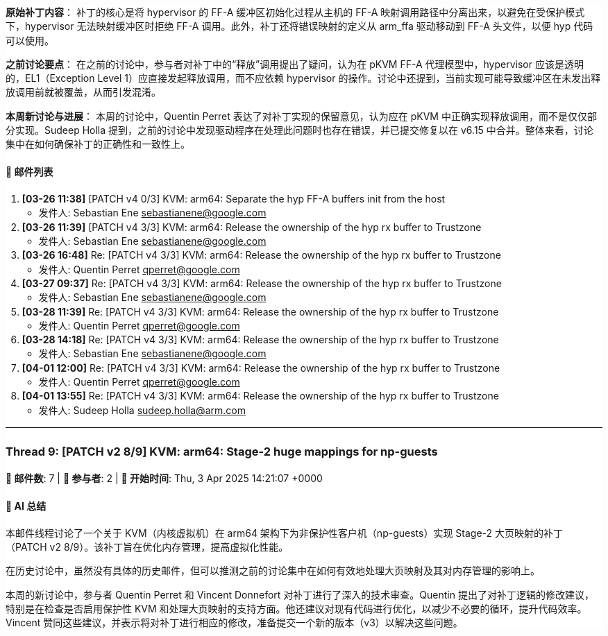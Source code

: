 **原始补丁内容**：
补丁的核心是将 hypervisor 的 FF-A 缓冲区初始化过程从主机的 FF-A 映射调用路径中分离出来，以避免在受保护模式下，hypervisor 无法映射缓冲区时拒绝 FF-A 调用。此外，补丁还将错误映射的定义从 arm_ffa 驱动移动到 FF-A 头文件，以便 hyp 代码可以使用。

**之前讨论要点**：
在之前的讨论中，参与者对补丁中的“释放”调用提出了疑问，认为在 pKVM FF-A 代理模型中，hypervisor 应该是透明的，EL1（Exception Level 1）应直接发起释放调用，而不应依赖 hypervisor 的操作。讨论中还提到，当前实现可能导致缓冲区在未发出释放调用前就被覆盖，从而引发混淆。

**本周新讨论与进展**：
本周的讨论中，Quentin Perret 表达了对补丁实现的保留意见，认为应在 pKVM 中正确实现释放调用，而不是仅仅部分实现。Sudeep Holla 提到，之前的讨论中发现驱动程序在处理此问题时也存在错误，并已提交修复以在 v6.15 中合并。整体来看，讨论集中在如何确保补丁的正确性和一致性上。

#### 📝 邮件列表

1. **[03-26 11:38]** [PATCH v4 0/3] KVM: arm64: Separate the hyp FF-A buffers init from
 the host
   - 发件人: Sebastian Ene <sebastianene@google.com>
2. **[03-26 11:39]** [PATCH v4 3/3] KVM: arm64: Release the ownership of the hyp rx buffer
 to Trustzone
   - 发件人: Sebastian Ene <sebastianene@google.com>
3. **[03-26 16:48]** Re: [PATCH v4 3/3] KVM: arm64: Release the ownership of the hyp rx
 buffer to Trustzone
   - 发件人: Quentin Perret <qperret@google.com>
4. **[03-27 09:37]** Re: [PATCH v4 3/3] KVM: arm64: Release the ownership of the hyp rx
 buffer to Trustzone
   - 发件人: Sebastian Ene <sebastianene@google.com>
5. **[03-28 11:39]** Re: [PATCH v4 3/3] KVM: arm64: Release the ownership of the hyp rx
 buffer to Trustzone
   - 发件人: Quentin Perret <qperret@google.com>
6. **[03-28 14:18]** Re: [PATCH v4 3/3] KVM: arm64: Release the ownership of the hyp rx
 buffer to Trustzone
   - 发件人: Sebastian Ene <sebastianene@google.com>
7. **[04-01 12:00]** Re: [PATCH v4 3/3] KVM: arm64: Release the ownership of the hyp rx
 buffer to Trustzone
   - 发件人: Quentin Perret <qperret@google.com>
8. **[04-01 13:55]** Re: [PATCH v4 3/3] KVM: arm64: Release the ownership of the hyp rx
 buffer to Trustzone
   - 发件人: Sudeep Holla <sudeep.holla@arm.com>

---

### Thread 9: [PATCH v2 8/9] KVM: arm64: Stage-2 huge mappings for np-guests

**📧 邮件数**: 7 | **👥 参与者**: 2 | **📅 开始时间**: Thu, 3 Apr 2025 14:21:07 +0000

#### 🤖 AI 总结

本邮件线程讨论了一个关于 KVM（内核虚拟机）在 arm64 架构下为非保护性客户机（np-guests）实现 Stage-2 大页映射的补丁（PATCH v2 8/9）。该补丁旨在优化内存管理，提高虚拟化性能。

在历史讨论中，虽然没有具体的历史邮件，但可以推测之前的讨论集中在如何有效地处理大页映射及其对内存管理的影响上。

本周的新讨论中，参与者 Quentin Perret 和 Vincent Donnefort 对补丁进行了深入的技术审查。Quentin 提出了对补丁逻辑的修改建议，特别是在检查是否启用保护性 KVM 和处理大页映射的支持方面。他还建议对现有代码进行优化，以减少不必要的循环，提升代码效率。Vincent 赞同这些建议，并表示将对补丁进行相应的修改，准备提交一个新的版本（v3）以解决这些问题。
